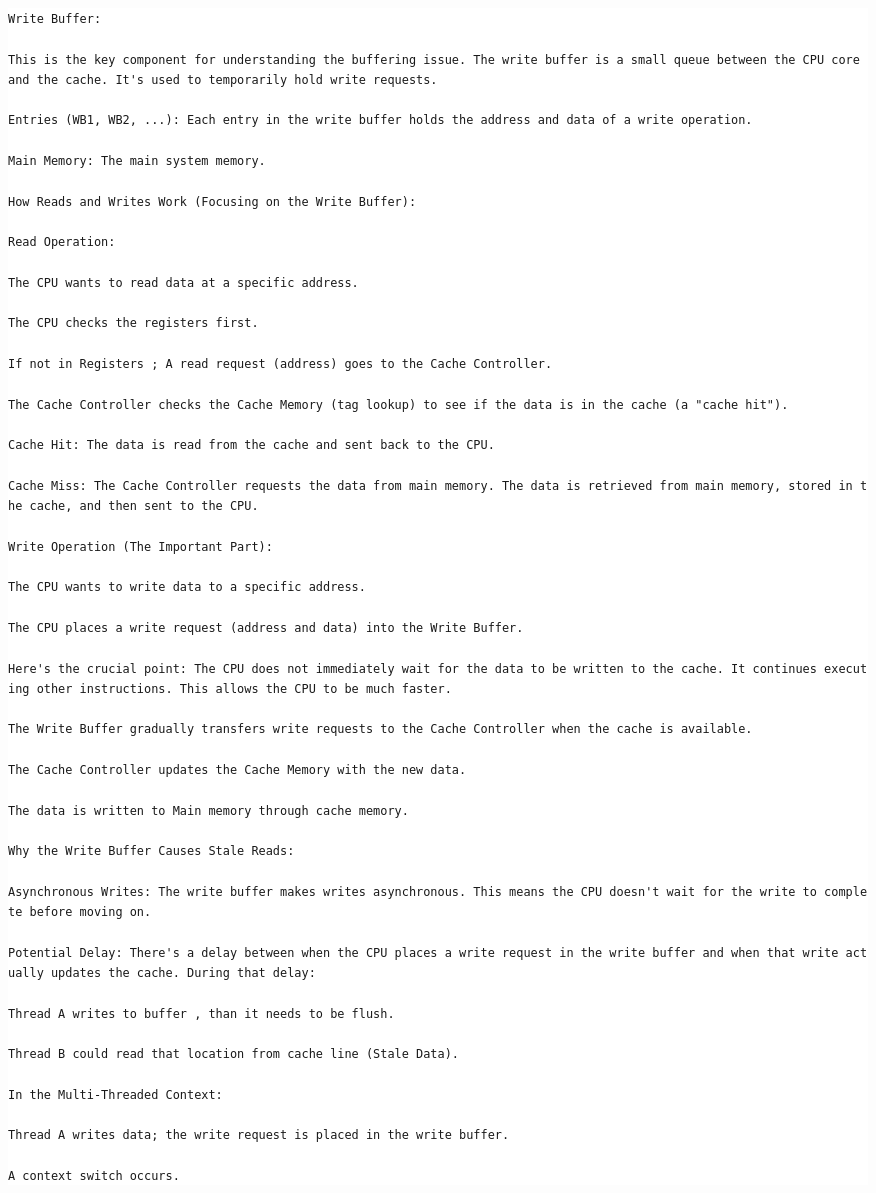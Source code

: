    ```plantuml
Write Buffer:

This is the key component for understanding the buffering issue. The write buffer is a small queue between the CPU core and the cache. It's used to temporarily hold write requests.

Entries (WB1, WB2, ...): Each entry in the write buffer holds the address and data of a write operation.

Main Memory: The main system memory.

How Reads and Writes Work (Focusing on the Write Buffer):

Read Operation:

The CPU wants to read data at a specific address.

The CPU checks the registers first.

If not in Registers ; A read request (address) goes to the Cache Controller.

The Cache Controller checks the Cache Memory (tag lookup) to see if the data is in the cache (a "cache hit").

Cache Hit: The data is read from the cache and sent back to the CPU.

Cache Miss: The Cache Controller requests the data from main memory. The data is retrieved from main memory, stored in the cache, and then sent to the CPU.

Write Operation (The Important Part):

The CPU wants to write data to a specific address.

The CPU places a write request (address and data) into the Write Buffer.

Here's the crucial point: The CPU does not immediately wait for the data to be written to the cache. It continues executing other instructions. This allows the CPU to be much faster.

The Write Buffer gradually transfers write requests to the Cache Controller when the cache is available.

The Cache Controller updates the Cache Memory with the new data.

The data is written to Main memory through cache memory.

Why the Write Buffer Causes Stale Reads:

Asynchronous Writes: The write buffer makes writes asynchronous. This means the CPU doesn't wait for the write to complete before moving on.

Potential Delay: There's a delay between when the CPU places a write request in the write buffer and when that write actually updates the cache. During that delay:

Thread A writes to buffer , than it needs to be flush.

Thread B could read that location from cache line (Stale Data).

In the Multi-Threaded Context:

Thread A writes data; the write request is placed in the write buffer.

A context switch occurs.

   ```